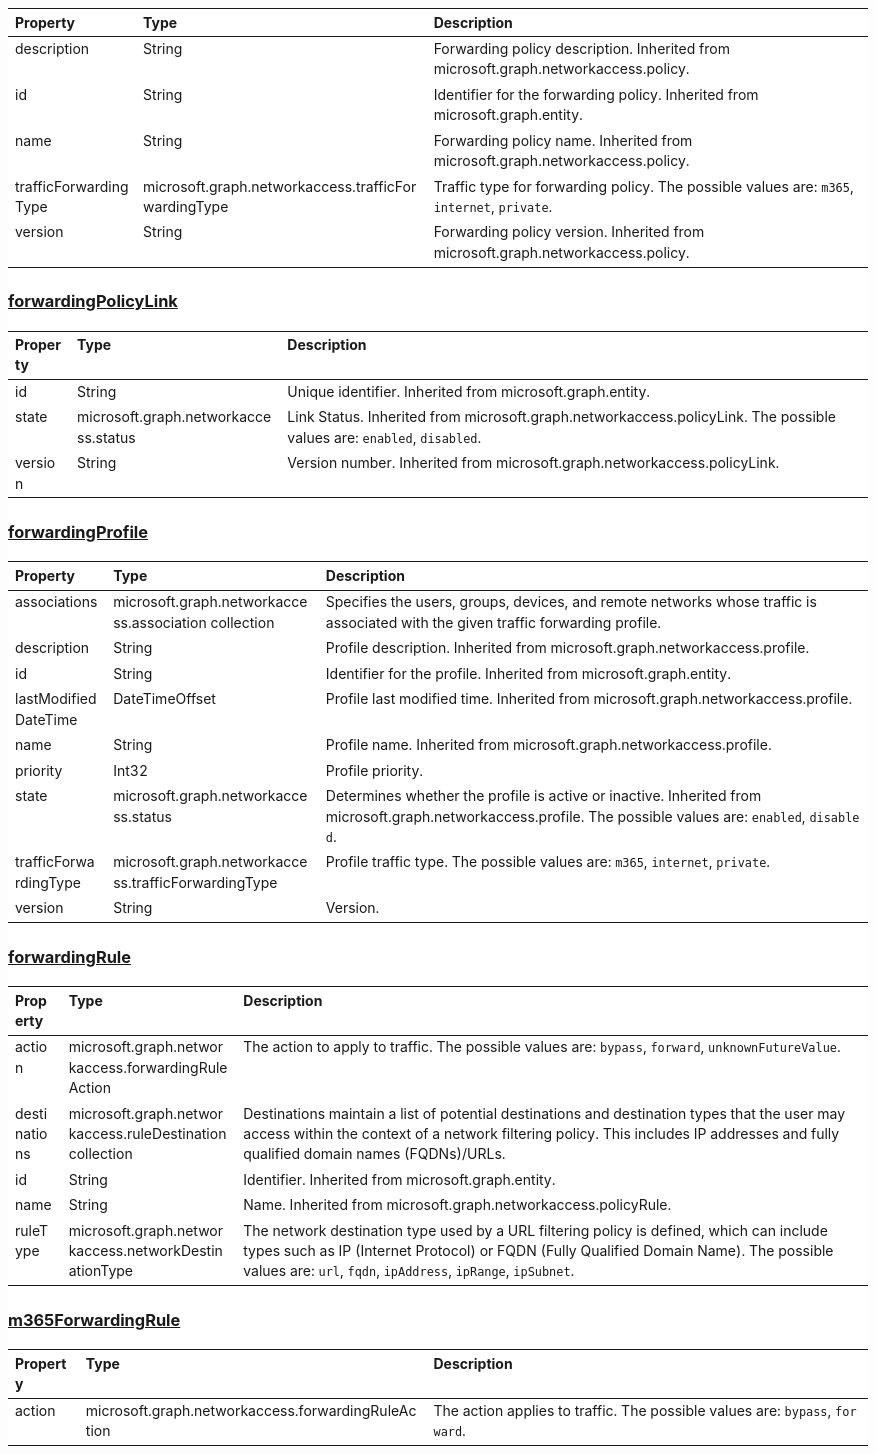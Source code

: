 |Property|Type|Description|
|:---|:---|:---|
|description|String|Forwarding policy description. Inherited from microsoft.graph.networkaccess.policy.|
|id|String|Identifier for the forwarding policy. Inherited from microsoft.graph.entity.|
|name|String|Forwarding policy name. Inherited from microsoft.graph.networkaccess.policy.|
|trafficForwardingType|microsoft.graph.networkaccess.trafficForwardingType|Traffic type for forwarding policy. The possible values are: `m365`, `internet`, `private`.|
|version|String|Forwarding policy version. Inherited from microsoft.graph.networkaccess.policy.|
### [forwardingPolicyLink ](https://docs.microsoft.com/graph/api/resources/networkaccess-forwardingpolicylink?view=graph-rest-1.0&tabs=http)
|Property|Type|Description|
|:---|:---|:---|
|id|String|Unique identifier. Inherited from microsoft.graph.entity.|
|state|microsoft.graph.networkaccess.status|Link Status. Inherited from microsoft.graph.networkaccess.policyLink. The possible values are: `enabled`, `disabled`.|
|version|String|Version number. Inherited from microsoft.graph.networkaccess.policyLink.|
### [forwardingProfile ](https://docs.microsoft.com/graph/api/resources/networkaccess-forwardingprofile?view=graph-rest-1.0&tabs=http)
|Property|Type|Description|
|:---|:---|:---|
|associations|microsoft.graph.networkaccess.association collection|Specifies the users, groups, devices, and remote networks whose traffic is associated with the given traffic forwarding profile.|
|description|String|Profile description. Inherited from microsoft.graph.networkaccess.profile.|
|id|String|Identifier for the profile. Inherited from microsoft.graph.entity.|
|lastModifiedDateTime|DateTimeOffset|Profile last modified time. Inherited from microsoft.graph.networkaccess.profile.|
|name|String|Profile name. Inherited from microsoft.graph.networkaccess.profile.|
|priority|Int32|Profile priority.|
|state|microsoft.graph.networkaccess.status|Determines whether the profile is active or inactive. Inherited from microsoft.graph.networkaccess.profile. The possible values are: `enabled`, `disabled`.|
|trafficForwardingType|microsoft.graph.networkaccess.trafficForwardingType|Profile traffic type. The possible values are: `m365`, `internet`, `private`.|
|version|String|Version.|
### [forwardingRule ](https://docs.microsoft.com/graph/api/resources/networkaccess-forwardingrule?view=graph-rest-1.0&tabs=http)
|Property|Type|Description|
|:---|:---|:---|
|action|microsoft.graph.networkaccess.forwardingRuleAction|The action to apply to traffic. The possible values are: `bypass`, `forward`, `unknownFutureValue`.|
|destinations|microsoft.graph.networkaccess.ruleDestination collection|Destinations maintain a list of potential destinations and destination types that the user may access within the context of a network filtering policy. This includes IP addresses and fully qualified domain names (FQDNs)/URLs.|
|id|String|Identifier. Inherited from microsoft.graph.entity.|
|name|String|Name. Inherited from microsoft.graph.networkaccess.policyRule.|
|ruleType|microsoft.graph.networkaccess.networkDestinationType|The network destination type used by a URL filtering policy is defined, which can include types such as IP (Internet Protocol) or FQDN (Fully Qualified Domain Name). The possible values are: `url`, `fqdn`, `ipAddress`, `ipRange`, `ipSubnet`.|
### [m365ForwardingRule ](https://docs.microsoft.com/graph/api/resources/networkaccess-m365forwardingrule?view=graph-rest-1.0&tabs=http)
|Property|Type|Description|
|:---|:---|:---|
|action|microsoft.graph.networkaccess.forwardingRuleAction|The action applies to traffic. The possible values are: `bypass`, `forward`.|